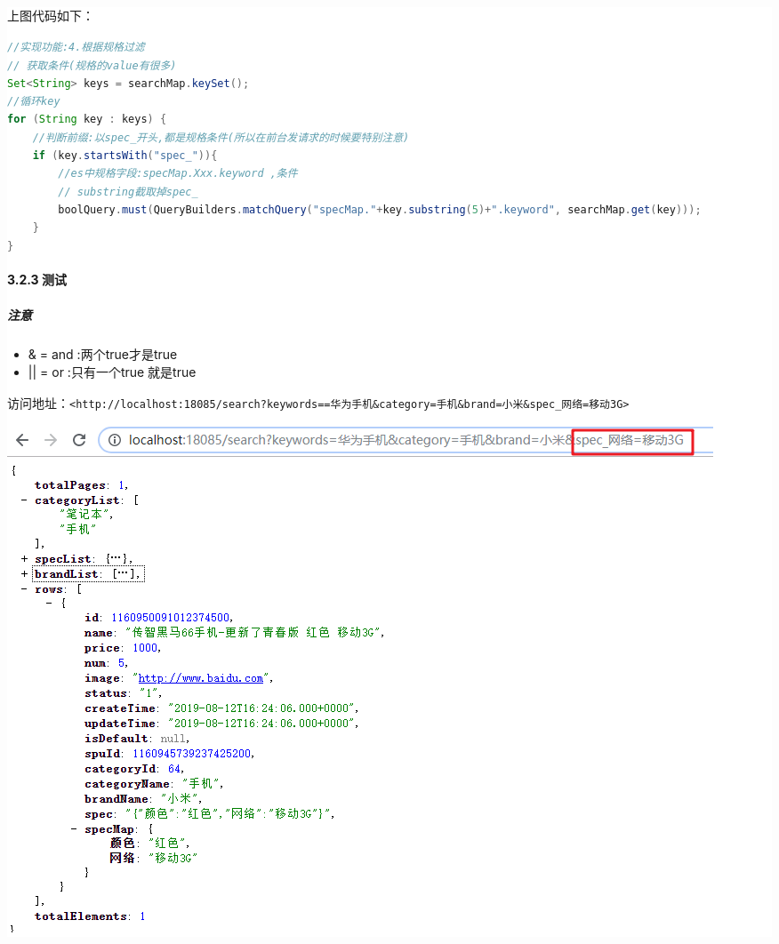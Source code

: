 上图代码如下：

```java
//实现功能:4.根据规格过滤
// 获取条件(规格的value有很多)
Set<String> keys = searchMap.keySet();
//循环key
for (String key : keys) {
    //判断前缀:以spec_开头,都是规格条件(所以在前台发请求的时候要特别注意)
    if (key.startsWith("spec_")){
        //es中规格字段:specMap.Xxx.keyword ,条件
        // substring截取掉spec_
        boolQuery.must(QueryBuilders.matchQuery("specMap."+key.substring(5)+".keyword", searchMap.get(key)));
    }
}
```



#### 3.2.3 测试

##### 注意

* & = and :两个true才是true
* || = or :只有一个true 就是true

访问地址：`<http://localhost:18085/search?keywords==华为手机&category=手机&brand=小米&spec_网络=移动3G> `

![1566052865056](./总img/6/1566052865056.png)
